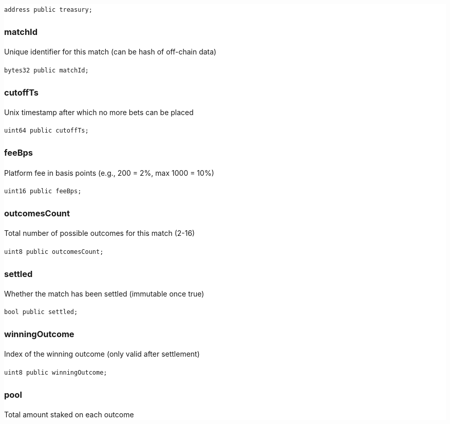 
```solidity
address public treasury;
```


### matchId
Unique identifier for this match (can be hash of off-chain data)


```solidity
bytes32 public matchId;
```


### cutoffTs
Unix timestamp after which no more bets can be placed


```solidity
uint64 public cutoffTs;
```


### feeBps
Platform fee in basis points (e.g., 200 = 2%, max 1000 = 10%)


```solidity
uint16 public feeBps;
```


### outcomesCount
Total number of possible outcomes for this match (2-16)


```solidity
uint8 public outcomesCount;
```


### settled
Whether the match has been settled (immutable once true)


```solidity
bool public settled;
```


### winningOutcome
Index of the winning outcome (only valid after settlement)


```solidity
uint8 public winningOutcome;
```


### pool
Total amount staked on each outcome
